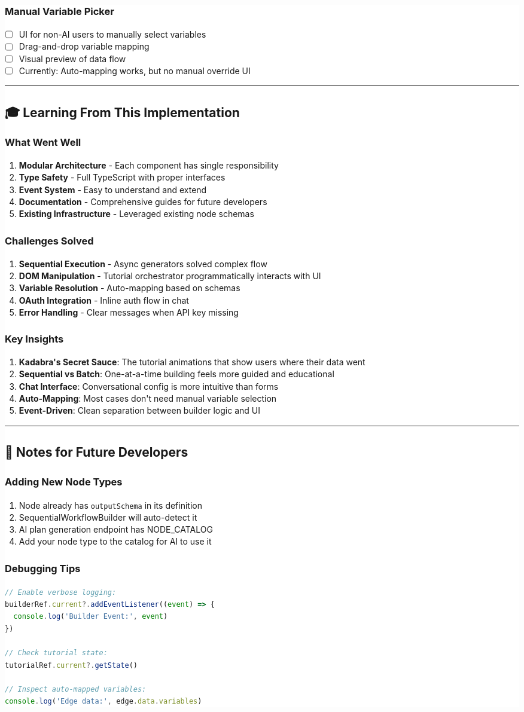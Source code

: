### Manual Variable Picker
- [ ] UI for non-AI users to manually select variables
- [ ] Drag-and-drop variable mapping
- [ ] Visual preview of data flow
- [ ] Currently: Auto-mapping works, but no manual override UI

---

## 🎓 Learning From This Implementation

### What Went Well

1. **Modular Architecture** - Each component has single responsibility
2. **Type Safety** - Full TypeScript with proper interfaces
3. **Event System** - Easy to understand and extend
4. **Documentation** - Comprehensive guides for future developers
5. **Existing Infrastructure** - Leveraged existing node schemas

### Challenges Solved

1. **Sequential Execution** - Async generators solved complex flow
2. **DOM Manipulation** - Tutorial orchestrator programmatically interacts with UI
3. **Variable Resolution** - Auto-mapping based on schemas
4. **OAuth Integration** - Inline auth flow in chat
5. **Error Handling** - Clear messages when API key missing

### Key Insights

1. **Kadabra's Secret Sauce**: The tutorial animations that show users where their data went
2. **Sequential vs Batch**: One-at-a-time building feels more guided and educational
3. **Chat Interface**: Conversational config is more intuitive than forms
4. **Auto-Mapping**: Most cases don't need manual variable selection
5. **Event-Driven**: Clean separation between builder logic and UI

---

## 📝 Notes for Future Developers

### Adding New Node Types

1. Node already has `outputSchema` in its definition
2. SequentialWorkflowBuilder will auto-detect it
3. AI plan generation endpoint has NODE_CATALOG
4. Add your node type to the catalog for AI to use it

### Debugging Tips

```typescript
// Enable verbose logging:
builderRef.current?.addEventListener((event) => {
  console.log('Builder Event:', event)
})

// Check tutorial state:
tutorialRef.current?.getState()

// Inspect auto-mapped variables:
console.log('Edge data:', edge.data.variables)
```
